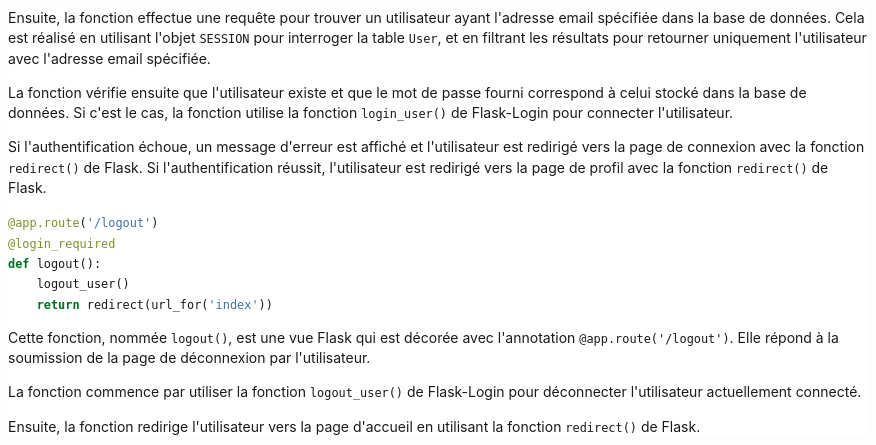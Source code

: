 Ensuite, la fonction effectue une requête pour trouver un utilisateur ayant l'adresse email spécifiée dans la base de données. Cela est réalisé en utilisant l'objet `SESSION` pour interroger la table `User`, et en filtrant les résultats pour retourner uniquement l'utilisateur avec l'adresse email spécifiée.

La fonction vérifie ensuite que l'utilisateur existe et que le mot de passe fourni correspond à celui stocké dans la base de données. Si c'est le cas, la fonction utilise la fonction `login_user()` de Flask-Login pour connecter l'utilisateur.

Si l'authentification échoue, un message d'erreur est affiché et l'utilisateur est redirigé vers la page de connexion avec la fonction `redirect()` de Flask. Si l'authentification réussit, l'utilisateur est redirigé vers la page de profil avec la fonction `redirect()` de Flask.
```python
@app.route('/logout')  
@login_required  
def logout():  
    logout_user()  
    return redirect(url_for('index'))
```

Cette fonction, nommée `logout()`, est une vue Flask qui est décorée avec l'annotation `@app.route('/logout')`. Elle répond à la soumission de la page de déconnexion par l'utilisateur.

La fonction commence par utiliser la fonction `logout_user()` de Flask-Login pour déconnecter l'utilisateur actuellement connecté.

Ensuite, la fonction redirige l'utilisateur vers la page d'accueil en utilisant la fonction `redirect()` de Flask.
